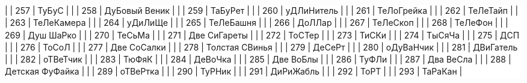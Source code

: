 | | 257 | ТуБуС |
| | 258 | ДуБовый Веник |
| | 259 | ТаБуРет |
| | 260 | уДЛиНитель |
| | 261 | ТеЛоГрейка |
| | 262 | ТеЛеТайп |
| | 263 | ТеЛеКамера |
| | 264 | уДиЛиЩе |
| | 265 | ТеЛеБашня |
| | 266 | ДоЛЛар |
| | 267 | ТеЛеСкоп |
| | 268 | ТеЛеФон |
| | 269 | Душ ШаРко |
| | 270 | ТеСьМа |
| | 271 | Две СиГареты |
| | 272 | ТоСТер |
| | 273 | ТиСКи |
| | 274 | ТыСяЧа |
| | 275 | ДСП |
| | 276 | ТоСоЛ |
| | 277 | Две СоСалки |
| | 278 | Толстая СВинья |
| | 279 | ДеСеРт |
| | 280 | оДуВаНчик |
| | 281 | ДВиГатель |
| | 282 | оТВеТчик |
| | 283 | ТюФяК |
| | 284 | ДеВоЧка |
| | 285 | Две ВоБлы |
| | 286 | ТуФЛи |
| | 287 | Два ВеСла |
| | 288 | Детская ФуФайка |
| | 289 | оТВеРтка |
| | 290 | ТуРНик |
| | 291 | ДиРиЖабль |
| | 292 | ТоРТ |
| | 293 | ТаРаКан |